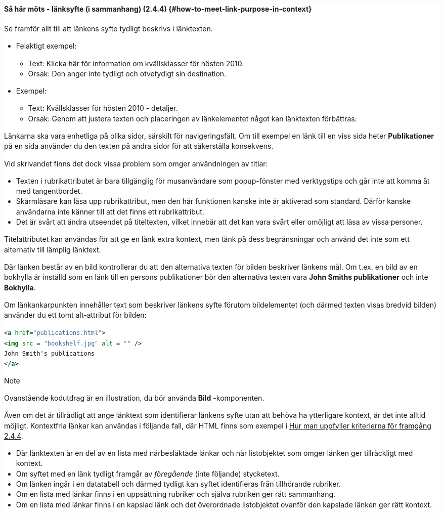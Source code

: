 #### Så här möts - länksyfte (i sammanhang) (2.4.4) {#how-to-meet-link-purpose-in-context}

Se framför allt till att länkens syfte tydligt beskrivs i länktexten.

* Felaktigt exempel:

   * Text: Klicka här för information om kvällsklasser för hösten 2010.
   * Orsak: Den anger inte tydligt och otvetydigt sin destination.

* Exempel:

   * Text: Kvällsklasser för hösten 2010 - detaljer.
   * Orsak: Genom att justera texten och placeringen av länkelementet något kan länktexten förbättras:

Länkarna ska vara enhetliga på olika sidor, särskilt för navigeringsfält. Om till exempel en länk till en viss sida heter **Publikationer** på en sida använder du den texten på andra sidor för att säkerställa konsekvens.

Vid skrivandet finns det dock vissa problem som omger användningen av titlar:

* Texten i rubrikattributet är bara tillgänglig för musanvändare som popup-fönster med verktygstips och går inte att komma åt med tangentbordet.
* Skärmläsare kan läsa upp rubrikattribut, men den här funktionen kanske inte är aktiverad som standard. Därför kanske användarna inte känner till att det finns ett rubrikattribut.
* Det är svårt att ändra utseendet på titeltexten, vilket innebär att det kan vara svårt eller omöjligt att läsa av vissa personer.

Titelattributet kan användas för att ge en länk extra kontext, men tänk på dess begränsningar och använd det inte som ett alternativ till lämplig länktext.

Där länken består av en bild kontrollerar du att den alternativa texten för bilden beskriver länkens mål. Om t.ex. en bild av en bokhylla är inställd som en länk till en persons publikationer bör den alternativa texten vara **John Smiths publikationer** och inte **Bokhylla**.

Om länkankarpunkten innehåller text som beskriver länkens syfte förutom bildelementet (och därmed texten visas bredvid bilden) använder du ett tomt alt-attribut för bilden:

```xml
<a href="publications.html">
<img src = "bookshelf.jpg" alt = "" />
John Smith's publications
</a>
```

>[!NOTE]
>
Ovanstående kodutdrag är en illustration, du bör använda **Bild** -komponenten.

Även om det är tillrådligt att ange länktext som identifierar länkens syfte utan att behöva ha ytterligare kontext, är det inte alltid möjligt. Kontextfria länkar kan användas i följande fall, där HTML finns som exempel i [Hur man uppfyller kriterierna för framgång 2.4.4](https://www.w3.org/WAI/WCAG21/quickref/?versions=2.0#qr-navigation-mechanisms-refs).

* Där länktexten är en del av en lista med närbesläktade länkar och när listobjektet som omger länken ger tillräckligt med kontext.
* Om syftet med en länk tydligt framgår av *föregående* (inte följande) stycketext.
* Om länken ingår i en datatabell och därmed tydligt kan syftet identifieras från tillhörande rubriker.
* Om en lista med länkar finns i en uppsättning rubriker och själva rubriken ger rätt sammanhang.
* Om en lista med länkar finns i en kapslad länk och det överordnade listobjektet ovanför den kapslade länken ger rätt kontext.
